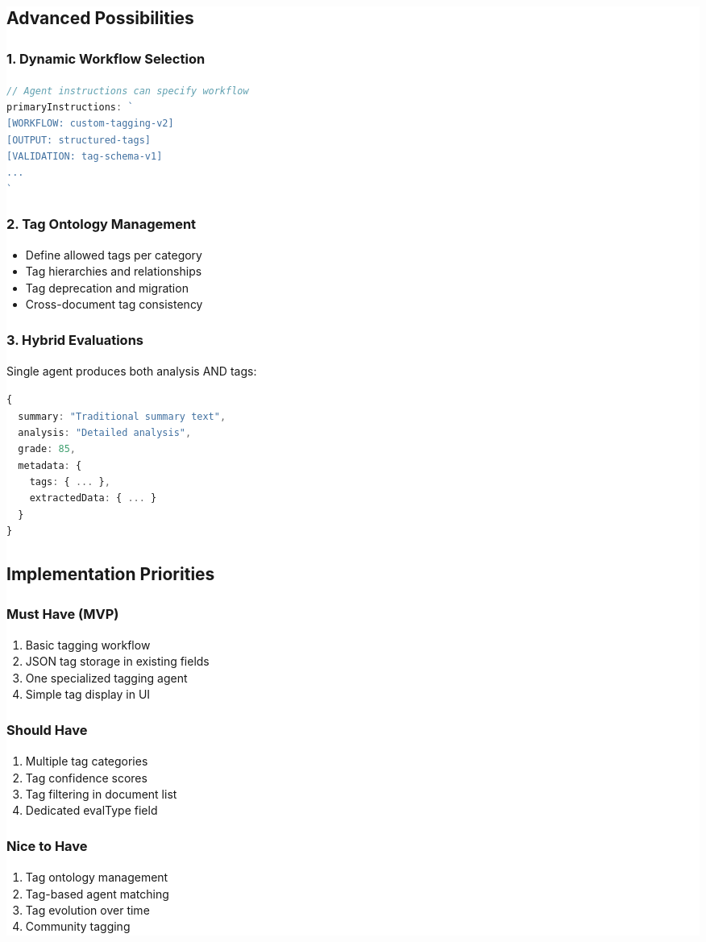 ## Advanced Possibilities

### 1. Dynamic Workflow Selection
```typescript
// Agent instructions can specify workflow
primaryInstructions: `
[WORKFLOW: custom-tagging-v2]
[OUTPUT: structured-tags]
[VALIDATION: tag-schema-v1]
...
`
```

### 2. Tag Ontology Management
- Define allowed tags per category
- Tag hierarchies and relationships
- Tag deprecation and migration
- Cross-document tag consistency

### 3. Hybrid Evaluations
Single agent produces both analysis AND tags:
```typescript
{
  summary: "Traditional summary text",
  analysis: "Detailed analysis",
  grade: 85,
  metadata: {
    tags: { ... },
    extractedData: { ... }
  }
}
```

## Implementation Priorities

### Must Have (MVP)
1. Basic tagging workflow
2. JSON tag storage in existing fields
3. One specialized tagging agent
4. Simple tag display in UI

### Should Have
1. Multiple tag categories
2. Tag confidence scores
3. Tag filtering in document list
4. Dedicated evalType field

### Nice to Have
1. Tag ontology management
2. Tag-based agent matching
3. Tag evolution over time
4. Community tagging
